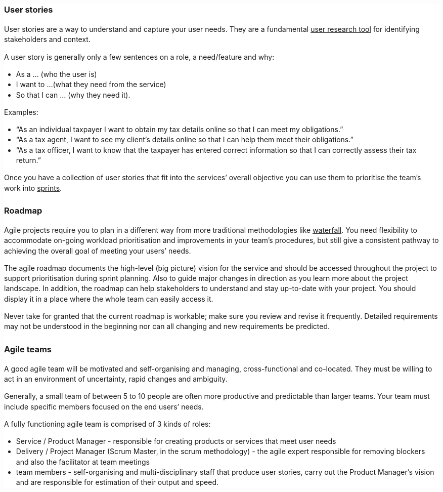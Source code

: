 ### User stories

User stories are a way to understand and capture your user needs. They are a fundamental [user research tool](816.html) for identifying stakeholders and context.

A user story is generally only a few sentences on a role, a need/feature and why:

-   As a … (who the user is)
-   I want to …(what they need from the service)
-   So that I can … (why they need it).

Examples:

-   “As an individual taxpayer I want to obtain my tax details online so that I can meet my obligations.”
-   “As a tax agent, I want to see my client’s details online so that I can help them meet their obligations.”
-   “As a tax officer, I want to know that the taxpayer has entered correct information so that I can correctly assess their tax return.”

Once you have a collection of user stories that fit into the services’ overall objective you can use them to prioritise the team’s work into [sprints](1076.html#sprints).

### Roadmap

Agile projects require you to plan in a different way from more traditional methodologies like [waterfall](https://en.wikipedia.org/wiki/Waterfall_model). You need flexibility to accommodate on-going workload prioritisation and improvements in your team’s procedures, but still give a consistent pathway to achieving the overall goal of meeting your users’ needs.

The agile roadmap documents the high-level (big picture) vision for the service and should be accessed throughout the project to support prioritisation during sprint planning. Also to guide major changes in direction as you learn more about the project landscape. In addition, the roadmap can help stakeholders to understand and stay up-to-date with your project. You should display it in a place where the whole team can easily access it.

Never take for granted that the current roadmap is workable; make sure you review and revise it frequently. Detailed requirements may not be understood in the beginning nor can all changing and new requirements be predicted.

### Agile teams

A good agile team will be motivated and self-organising and managing, cross-functional and co-located. They must be willing to act in an environment of uncertainty, rapid changes and ambiguity.

Generally, a small team of between 5 to 10 people are often more productive and predictable than larger teams. Your team must include specific members focused on the end users’ needs.

A fully functioning agile team is comprised of 3 kinds of roles:

-   Service / Product Manager - responsible for creating products or services that meet user needs
-   Delivery / Project Manager (Scrum Master, in the scrum methodology) - the agile expert responsible for removing blockers and also the facilitator at team meetings
-   team members - self-organising and multi-disciplinary staff that produce user stories, carry out the Product Manager’s vision and are responsible for estimation of their output and speed.
